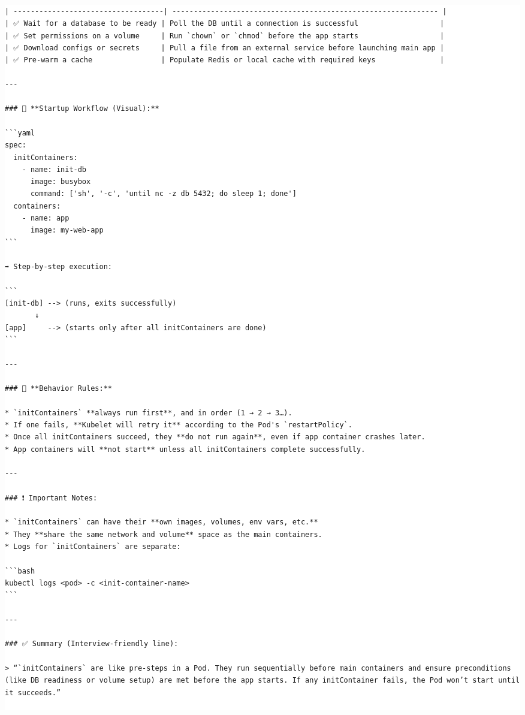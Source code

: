 ``````
| -----------------------------------| -------------------------------------------------------------- |
| ✅ Wait for a database to be ready | Poll the DB until a connection is successful                   |
| ✅ Set permissions on a volume     | Run `chown` or `chmod` before the app starts                   |
| ✅ Download configs or secrets     | Pull a file from an external service before launching main app |
| ✅ Pre-warm a cache                | Populate Redis or local cache with required keys               |

---

### 🔄 **Startup Workflow (Visual):**

```yaml
spec:
  initContainers:
    - name: init-db
      image: busybox
      command: ['sh', '-c', 'until nc -z db 5432; do sleep 1; done']
  containers:
    - name: app
      image: my-web-app
```

➡️ Step-by-step execution:

```
[init-db] --> (runs, exits successfully)
       ↓
[app]     --> (starts only after all initContainers are done)
```

---

### 🔁 **Behavior Rules:**

* `initContainers` **always run first**, and in order (1 → 2 → 3…).
* If one fails, **Kubelet will retry it** according to the Pod's `restartPolicy`.
* Once all initContainers succeed, they **do not run again**, even if app container crashes later.
* App containers will **not start** unless all initContainers complete successfully.

---

### ❗ Important Notes:

* `initContainers` can have their **own images, volumes, env vars, etc.**
* They **share the same network and volume** space as the main containers.
* Logs for `initContainers` are separate:

```bash
kubectl logs <pod> -c <init-container-name>
```

---

### ✅ Summary (Interview-friendly line):

> “`initContainers` are like pre-steps in a Pod. They run sequentially before main containers and ensure preconditions (like DB readiness or volume setup) are met before the app starts. If any initContainer fails, the Pod won’t start until it succeeds.”


``````